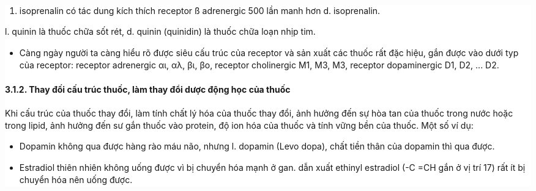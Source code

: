 1. isoprenalin có tác dung kích thích receptor ß adrenergic 500 lần manh hơn d. isoprenalin.

l. quinin là thuốc chữa sốt rét, d. quinin (quinidin) là thuốc chữa loạn nhịp tim.

- Càng ngày người ta càng hiểu rõ được siêu cấu trúc của receptor và sản xuất các thuốc rất đặc hiệu, gắn được vào dưới typ của receptor: receptor adrenergic αι, αλ, βι, βο, receptor cholinergic M1, M3, M3, receptor dopaminergic D1, D2, ... D2.

#### 3.1.2. Thay đối cấu trúc thuốc, làm thay đổi dược động học của thuốc

Khi cấu trúc của thuốc thay đổi, làm tính chất lý hóa của thuốc thay đổi, ảnh hưởng đến sự hòa tan của thuốc trong nước hoặc trong lipid, ảnh hưởng đến sư gắn thuốc vào protein, độ ion hóa của thuốc và tính vững bền của thuốc. Một số ví dụ:

- Dopamin không qua được hàng rào máu não, nhưng l. dopamin (Levo dopa), chất tiền thân của dopamin thì qua được.

- Estradiol thiên nhiên không uống được vì bị chuyển hóa mạnh ở gan. dẫn xuất ethinyl estradiol (-C =CH gắn ở vị trí 17) rất ít bị chuyển hóa nên uống được.

